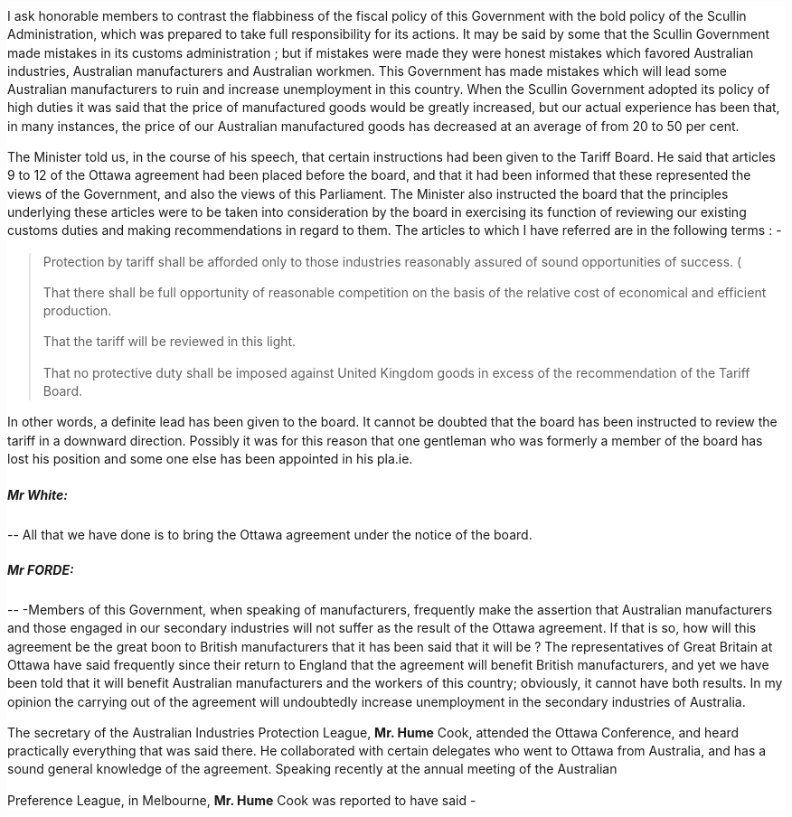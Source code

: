 I ask honorable members to contrast the flabbiness of the fiscal policy of this Government with the bold policy of the Scullin Administration, which was prepared to take full responsibility for its actions. It may be said by some that the Scullin Government made mistakes in its customs administration ; but if mistakes were made they were honest mistakes which favored Australian industries, Australian manufacturers and Australian workmen. This Government has made mistakes which will lead some Australian manufacturers to ruin and increase unemployment in this country. When the Scullin Government adopted its policy of high duties it was said that the price of manufactured goods would be greatly increased, but our actual experience has been that, in many instances, the price of our Australian manufactured goods has decreased at an average of from 20 to 50 per cent. 

The Minister told us, in the course of his speech, that certain instructions had been given to the Tariff Board. He said that articles 9 to 12 of the Ottawa agreement had been placed before the board, and that it had been informed that these represented the views of the Government, and also the views of this Parliament. The Minister also instructed the board that the principles underlying these articles were to be taken into consideration by the board in exercising its function of reviewing our existing customs duties and making recommendations in regard to them. The articles to which I have referred are in the following terms : - 

  >Protection by tariff shall be afforded only to those industries reasonably assured of sound opportunities of success. ( 
  >
  >That there shall be full opportunity of reasonable competition on the basis of the relative cost of economical and efficient production. 
  >
  >That the tariff will be reviewed in this light. 
  >
  >That no protective duty shall be imposed against United Kingdom goods in excess of the recommendation of the Tariff Board. 

In other words, a definite lead has been given to the board. It cannot be doubted that the board has been instructed to review the tariff in a downward direction. Possibly it was for this reason that one gentleman who was formerly a member of the board has lost his position and some one else has been appointed in his pla.ie. 

##### Mr White:

-- All that we have done is to bring the Ottawa agreement under the notice of the board. 

##### Mr FORDE:

-- -Members of this Government, when speaking of manufacturers, frequently make the assertion that Australian manufacturers and those engaged in our secondary industries will not suffer as the result of the Ottawa agreement. If that is so, how will this agreement be the great boon to British manufacturers that it has been said that it will be ? The representatives of Great Britain at Ottawa have said frequently since their return to England that the agreement will benefit British manufacturers, and yet we have been told that it will benefit Australian manufacturers and the workers of this country; obviously, it cannot have both results. In my opinion the carrying out of the agreement will undoubtedly increase unemployment in the secondary industries of Australia. 

The secretary of the Australian Industries Protection League,  **Mr. Hume**  Cook, attended the Ottawa Conference, and heard practically everything that was said there. He collaborated with certain delegates who went to Ottawa from Australia, and has a sound general knowledge of the agreement. Speaking recently at the annual meeting of the Australian 

Preference League, in Melbourne,  **Mr. Hume**  Cook was reported to have said - 
